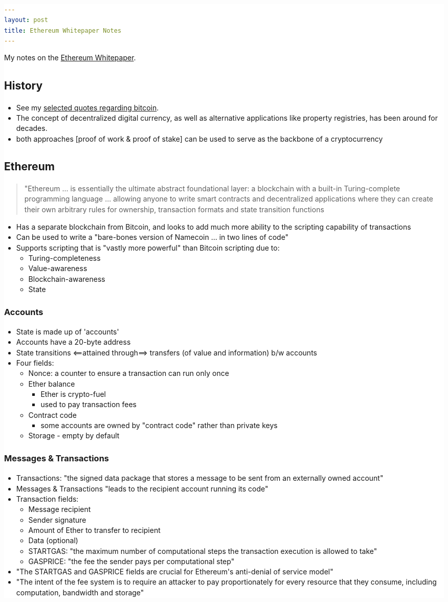 ```yaml
---
layout: post
title: Ethereum Whitepaper Notes
---
```

My notes on the [Ethereum Whitepaper](https://github.com/ethereum/wiki/wiki/White-Paper).

<section>

## History
- See my [selected quotes regarding bitcoin]({{site.url}}/Bitcoin/2015-04-14-Notes-on-Bitcoin-from-Ethereum-WP.html).
- The concept of decentralized digital currency, as well as alternative applications like property registries, has been around for decades.
- both approaches [proof of work & proof of stake] can be used to serve as the backbone of a cryptocurrency

</section><section>

## Ethereum
> "Ethereum ... is essentially the ultimate abstract foundational layer: a blockchain with a built-in Turing-complete programming language ... allowing anyone to write smart contracts and decentralized applications where they can create their own arbitrary rules for ownership, transaction formats and state transition functions

-  Has a separate blockchain from Bitcoin, and looks to add much more ability to the scripting capability of transactions
- Can be used to write a "bare-bones version of Namecoin ... in two lines of code"
- Supports scripting that is "vastly more powerful" than Bitcoin scripting due to:
    - Turing-completeness
    - Value-awareness
    - Blockchain-awareness
    - State

### Accounts
- State is made up of 'accounts'
- Accounts have a 20-byte address
- State transitions <==attained through==> transfers (of value and information) b/w accounts
- Four fields:
    - Nonce: a counter to ensure a transaction can run only once
    - Ether balance
        - Ether is crypto-fuel
        - used to pay transaction fees
    - Contract code
        - some accounts are owned by "contract code" rather than private keys
    - Storage - empty by default

### Messages & Transactions
- Transactions: "the signed data package that stores a message to be sent from an externally owned account"
- Messages & Transactions "leads to the recipient account running its code"
- Transaction fields:
    - Message recipient
    - Sender signature
    - Amount of Ether to transfer to recipient
    - Data (optional)
    - STARTGAS: "the maximum number of computational steps the transaction execution is allowed to take"
    - GASPRICE: "the fee the sender pays per computational step"
- "The STARTGAS and GASPRICE fields are crucial for Ethereum's anti-denial of service model"
- "The intent of the fee system is to require an attacker to pay proportionately for every resource that they consume, including computation, bandwidth and storage"